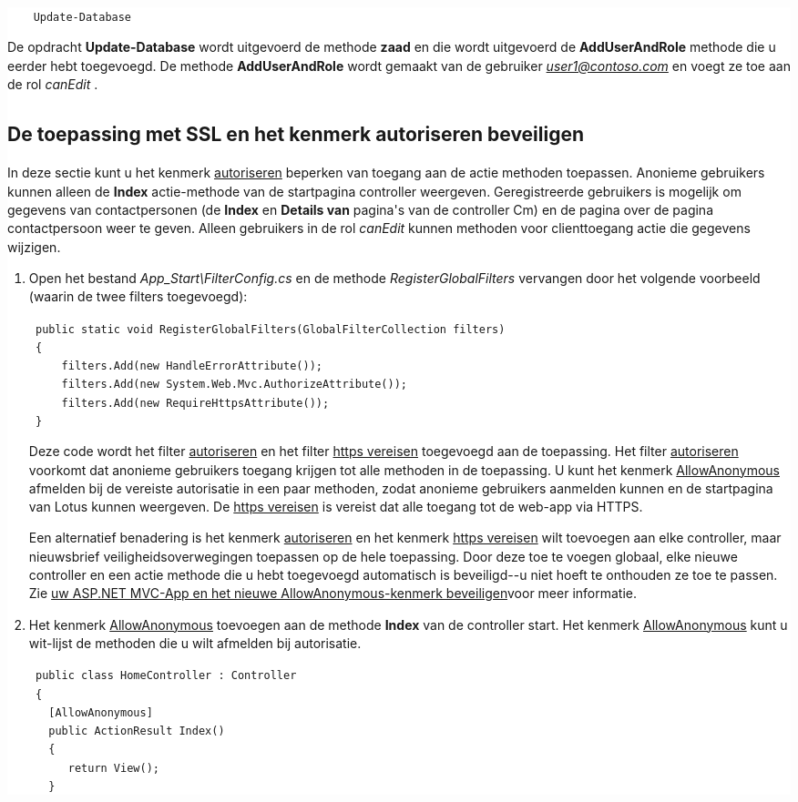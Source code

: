         Update-Database

De opdracht **Update-Database** wordt uitgevoerd de methode **zaad** en die wordt uitgevoerd de **AddUserAndRole** methode die u eerder hebt toegevoegd. De methode **AddUserAndRole** wordt gemaakt van de gebruiker *user1@contoso.com* en voegt ze toe aan de rol *canEdit* .

## <a name="protect-the-application-with-ssl-and-the-authorize-attribute"></a>De toepassing met SSL en het kenmerk autoriseren beveiligen ##

In deze sectie kunt u het kenmerk [autoriseren](http://msdn.microsoft.com/library/system.web.mvc.authorizeattribute.aspx) beperken van toegang aan de actie methoden toepassen. Anonieme gebruikers kunnen alleen de **Index** actie-methode van de startpagina controller weergeven. Geregistreerde gebruikers is mogelijk om gegevens van contactpersonen (de **Index** en **Details van** pagina's van de controller Cm) en de pagina over de pagina contactpersoon weer te geven. Alleen gebruikers in de rol *canEdit* kunnen methoden voor clienttoegang actie die gegevens wijzigen.

1. Open het bestand *App_Start\FilterConfig.cs* en de methode *RegisterGlobalFilters* vervangen door het volgende voorbeeld (waarin de twee filters toegevoegd):

        public static void RegisterGlobalFilters(GlobalFilterCollection filters)
        {
            filters.Add(new HandleErrorAttribute());
            filters.Add(new System.Web.Mvc.AuthorizeAttribute());
            filters.Add(new RequireHttpsAttribute());
        }
        
    Deze code wordt het filter [autoriseren](http://msdn.microsoft.com/library/system.web.mvc.authorizeattribute.aspx) en het filter [https vereisen](http://msdn.microsoft.com/library/system.web.mvc.requirehttpsattribute.aspx) toegevoegd aan de toepassing. Het filter [autoriseren](http://msdn.microsoft.com/library/system.web.mvc.authorizeattribute.aspx) voorkomt dat anonieme gebruikers toegang krijgen tot alle methoden in de toepassing. U kunt het kenmerk [AllowAnonymous](http://blogs.msdn.com/b/rickandy/archive/2012/03/23/securing-your-asp-net-mvc-4-app-and-the-new-allowanonymous-attribute.aspx) afmelden bij de vereiste autorisatie in een paar methoden, zodat anonieme gebruikers aanmelden kunnen en de startpagina van Lotus kunnen weergeven. De [https vereisen](http://msdn.microsoft.com/library/system.web.mvc.requirehttpsattribute.aspx) is vereist dat alle toegang tot de web-app via HTTPS.

    Een alternatief benadering is het kenmerk [autoriseren](http://msdn.microsoft.com/library/system.web.mvc.authorizeattribute.aspx) en het kenmerk [https vereisen](http://msdn.microsoft.com/library/system.web.mvc.requirehttpsattribute.aspx) wilt toevoegen aan elke controller, maar nieuwsbrief veiligheidsoverwegingen toepassen op de hele toepassing. Door deze toe te voegen globaal, elke nieuwe controller en een actie methode die u hebt toegevoegd automatisch is beveiligd--u niet hoeft te onthouden ze toe te passen. Zie [uw ASP.NET MVC-App en het nieuwe AllowAnonymous-kenmerk beveiligen](http://blogs.msdn.com/b/rickandy/archive/2012/03/23/securing-your-asp-net-mvc-4-app-and-the-new-allowanonymous-attribute.aspx)voor meer informatie. 

1. Het kenmerk [AllowAnonymous](http://blogs.msdn.com/b/rickandy/archive/2012/03/23/securing-your-asp-net-mvc-4-app-and-the-new-allowanonymous-attribute.aspx) toevoegen aan de methode **Index** van de controller start. Het kenmerk [AllowAnonymous](http://blogs.msdn.com/b/rickandy/archive/2012/03/23/securing-your-asp-net-mvc-4-app-and-the-new-allowanonymous-attribute.aspx) kunt u wit-lijst de methoden die u wilt afmelden bij autorisatie. 

        public class HomeController : Controller
        {
          [AllowAnonymous]
          public ActionResult Index()
          {
             return View();
          }


[Add an OAuth Provider]: #addOauth
[setupwindowsazureenv]: #bkmk_setupwindowsazure
[createapplication]: #bkmk_createmvc4app
[deployapp1]: #bkmk_deploytowindowsazure1
[deployapp11]: #bkmk_deploytowindowsazure11
[adddb]: #bkmk_addadatabase
[rx2]: ./media/web-sites-dotnet-deploy-aspnet-mvc-app-membership-oauth-sql-database/rx2.png
[rx5]: ./media/web-sites-dotnet-deploy-aspnet-mvc-app-membership-oauth-sql-database-vs2013/rx5.png
[rx6]: ./media/web-sites-dotnet-deploy-aspnet-mvc-app-membership-oauth-sql-database-vs2013/rx6.png
[rx7]: ./media/web-sites-dotnet-deploy-aspnet-mvc-app-membership-oauth-sql-database-vs2013/rx7.png
[rx8]: ./media/web-sites-dotnet-deploy-aspnet-mvc-app-membership-oauth-sql-database-vs2013/rx8.png
[rx9]: ./media/web-sites-dotnet-deploy-aspnet-mvc-app-membership-oauth-sql-database-vs2013/rx9.png
[rxb]: ./media/web-sites-dotnet-deploy-aspnet-mvc-app-membership-oauth-sql-database/rxb.png
[rxSSL]: ./media/web-sites-dotnet-deploy-aspnet-mvc-app-membership-oauth-sql-database/rxSSL.png
[rxNOT]: ./media/web-sites-dotnet-deploy-aspnet-mvc-app-membership-oauth-sql-database-vs2013/rxNOT.png
[rxNOT2]: ./media/web-sites-dotnet-deploy-aspnet-mvc-app-membership-oauth-sql-database-vs2013/rxNOT2.png
[rxNOT]: ./media/web-sites-dotnet-deploy-aspnet-mvc-app-membership-oauth-sql-database-vs2013/rxNOT.png
[rxNOT]: ./media/web-sites-dotnet-deploy-aspnet-mvc-app-membership-oauth-sql-database-vs2013/rxNOT.png
[rxNOT]: ./media/web-sites-dotnet-deploy-aspnet-mvc-app-membership-oauth-sql-database-vs2013/rxNOT.png
[rr1]: ./media/web-sites-dotnet-deploy-aspnet-mvc-app-membership-oauth-sql-database-vs2013/rr1.png
[rxPrevDB]: ./media/web-sites-dotnet-deploy-aspnet-mvc-app-membership-oauth-sql-database-vs2013/rxPrevDB.png
[rxWSnew]: ./media/web-sites-dotnet-deploy-aspnet-mvc-app-membership-oauth-sql-database-vs2013/rxWSnew2.png
[rxCreateWSwithDB]: ./media/web-sites-dotnet-deploy-aspnet-mvc-app-membership-oauth-sql-database-vs2013/rxCreateWSwithDB.png
[setup007]: ./media/web-sites-dotnet-deploy-aspnet-mvc-app-membership-oauth-sql-database-vs2013/dntutmobile-setup-azure-site-004.png
[newapp004]: ./media/web-sites-dotnet-deploy-aspnet-mvc-app-membership-oauth-sql-database/dntutmobile-createapp-004.png
[firsdeploy003]: ./media/web-sites-dotnet-deploy-aspnet-mvc-app-membership-oauth-sql-database/dntutmobile-deploy1-publish-001.png
[adddb002]: ./media/web-sites-dotnet-deploy-aspnet-mvc-app-membership-oauth-sql-database/dntutmobile-adddatabase-002.png
[addcode001]: ./media/web-sites-dotnet-deploy-aspnet-mvc-app-membership-oauth-sql-database/dntutmobile-controller-add-context-menu.png
[addcode008]: ./media/web-sites-dotnet-deploy-aspnet-mvc-app-membership-oauth-sql-database-vs2013/dntutmobile-migrations-package-manager-menu.png
[addcode009]: ./media/web-sites-dotnet-deploy-aspnet-mvc-app-membership-oauth-sql-database/dntutmobile-migrations-package-manager-console.png
[Important information about ASP.NET in Azure web apps]: #aspnetwindowsazureinfo
[Next steps]: #nextsteps
[ImportPublishSettings]: ./media/web-sites-dotnet-deploy-aspnet-mvc-app-membership-oauth-sql-database-vs2013/ImportPublishSettings.png